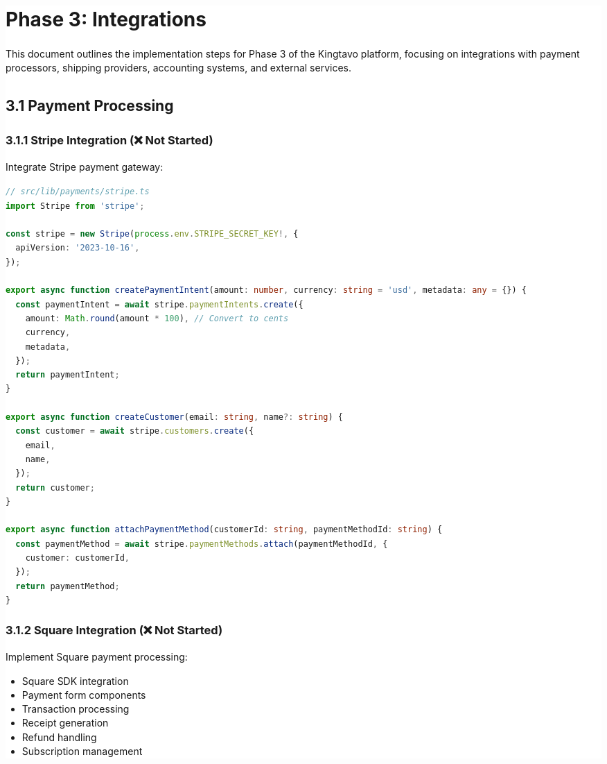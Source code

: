# Phase 3: Integrations

This document outlines the implementation steps for Phase 3 of the Kingtavo platform, focusing on integrations with payment processors, shipping providers, accounting systems, and external services.

## 3.1 Payment Processing

### 3.1.1 Stripe Integration (❌ Not Started)

Integrate Stripe payment gateway:

```typescript
// src/lib/payments/stripe.ts
import Stripe from 'stripe';

const stripe = new Stripe(process.env.STRIPE_SECRET_KEY!, {
  apiVersion: '2023-10-16',
});

export async function createPaymentIntent(amount: number, currency: string = 'usd', metadata: any = {}) {
  const paymentIntent = await stripe.paymentIntents.create({
    amount: Math.round(amount * 100), // Convert to cents
    currency,
    metadata,
  });
  return paymentIntent;
}

export async function createCustomer(email: string, name?: string) {
  const customer = await stripe.customers.create({
    email,
    name,
  });
  return customer;
}

export async function attachPaymentMethod(customerId: string, paymentMethodId: string) {
  const paymentMethod = await stripe.paymentMethods.attach(paymentMethodId, {
    customer: customerId,
  });
  return paymentMethod;
}
```

### 3.1.2 Square Integration (❌ Not Started)

Implement Square payment processing:
- Square SDK integration
- Payment form components
- Transaction processing
- Receipt generation
- Refund handling
- Subscription management
